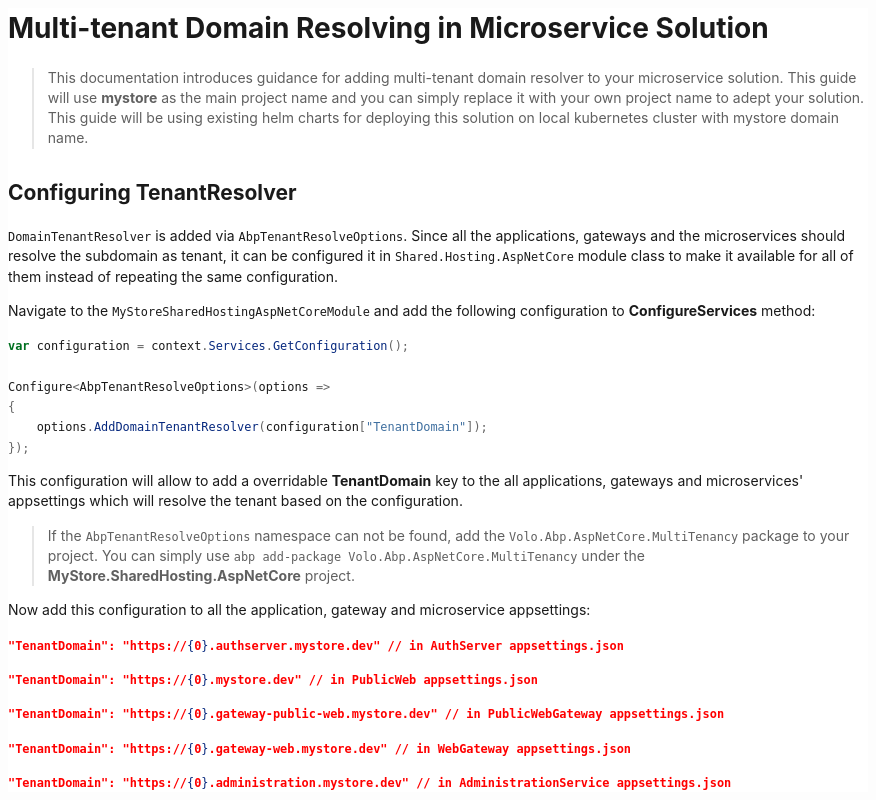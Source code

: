 # Multi-tenant Domain Resolving in Microservice Solution

> This documentation introduces guidance for adding multi-tenant domain resolver to your microservice solution. This guide will use **mystore** as the main project name and you can simply replace it with your own project name to adept your solution. This guide will be using existing helm charts for deploying this solution on local kubernetes cluster with mystore domain name.

## Configuring TenantResolver

`DomainTenantResolver` is added via `AbpTenantResolveOptions`. Since all the applications, gateways and the microservices should resolve the subdomain as tenant, it can be configured it in `Shared.Hosting.AspNetCore` module class to make it available for all of them instead of repeating the same configuration.

Navigate to the `MyStoreSharedHostingAspNetCoreModule` and add the following configuration to **ConfigureServices** method:

```powershell
var configuration = context.Services.GetConfiguration();
        
Configure<AbpTenantResolveOptions>(options =>
{
    options.AddDomainTenantResolver(configuration["TenantDomain"]);
});
```

This configuration will allow to add a overridable **TenantDomain** key to the all applications, gateways and microservices' appsettings which will resolve the tenant based on the configuration.

> If the `AbpTenantResolveOptions` namespace can not be found, add the `Volo.Abp.AspNetCore.MultiTenancy` package to your project. You can simply use `abp add-package Volo.Abp.AspNetCore.MultiTenancy` under the **MyStore.SharedHosting.AspNetCore** project.

Now add this configuration to all the application, gateway and microservice appsettings:

```json
"TenantDomain": "https://{0}.authserver.mystore.dev" // in AuthServer appsettings.json
```

```json
"TenantDomain": "https://{0}.mystore.dev" // in PublicWeb appsettings.json
```

```json
"TenantDomain": "https://{0}.gateway-public-web.mystore.dev" // in PublicWebGateway appsettings.json
```

```json
"TenantDomain": "https://{0}.gateway-web.mystore.dev" // in WebGateway appsettings.json
```

```json
"TenantDomain": "https://{0}.administration.mystore.dev" // in AdministrationService appsettings.json
```
